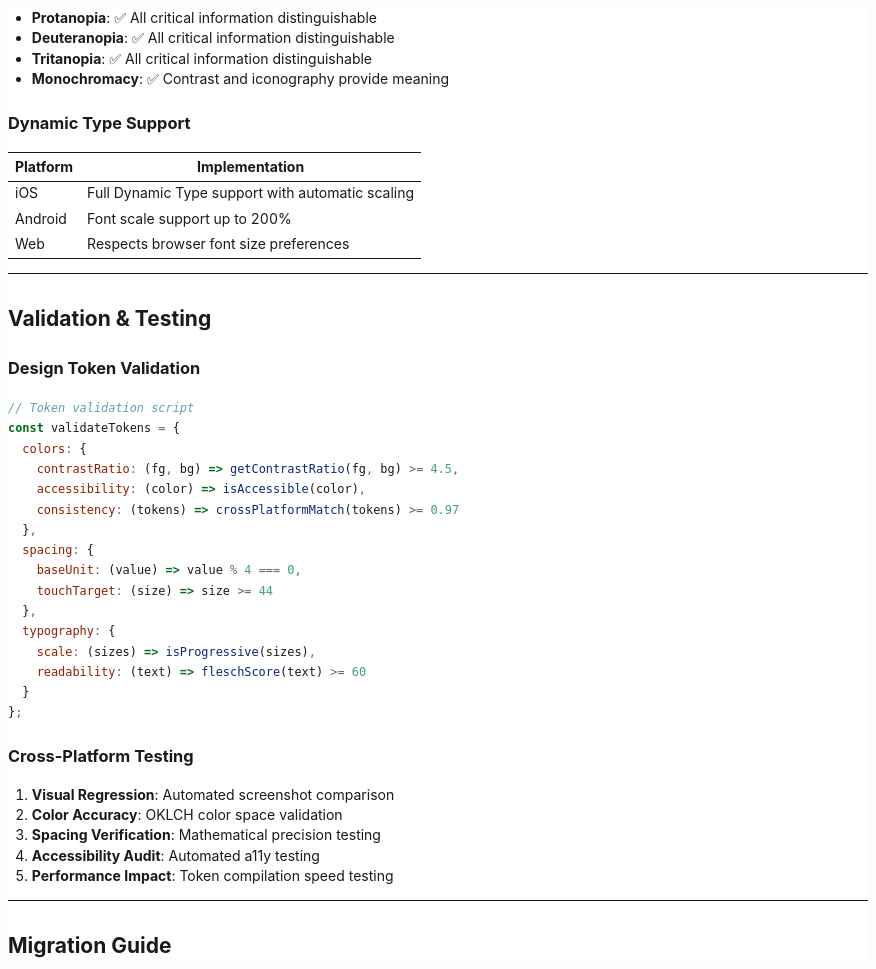 - **Protanopia**: ✅ All critical information distinguishable
- **Deuteranopia**: ✅ All critical information distinguishable
- **Tritanopia**: ✅ All critical information distinguishable
- **Monochromacy**: ✅ Contrast and iconography provide meaning

### Dynamic Type Support

| Platform | Implementation |
|----------|----------------|
| iOS | Full Dynamic Type support with automatic scaling |
| Android | Font scale support up to 200% |
| Web | Respects browser font size preferences |

---

## Validation & Testing

### Design Token Validation

```javascript
// Token validation script
const validateTokens = {
  colors: {
    contrastRatio: (fg, bg) => getContrastRatio(fg, bg) >= 4.5,
    accessibility: (color) => isAccessible(color),
    consistency: (tokens) => crossPlatformMatch(tokens) >= 0.97
  },
  spacing: {
    baseUnit: (value) => value % 4 === 0,
    touchTarget: (size) => size >= 44
  },
  typography: {
    scale: (sizes) => isProgressive(sizes),
    readability: (text) => fleschScore(text) >= 60
  }
};
```

### Cross-Platform Testing

1. **Visual Regression**: Automated screenshot comparison
2. **Color Accuracy**: OKLCH color space validation
3. **Spacing Verification**: Mathematical precision testing
4. **Accessibility Audit**: Automated a11y testing
5. **Performance Impact**: Token compilation speed testing

---

## Migration Guide
